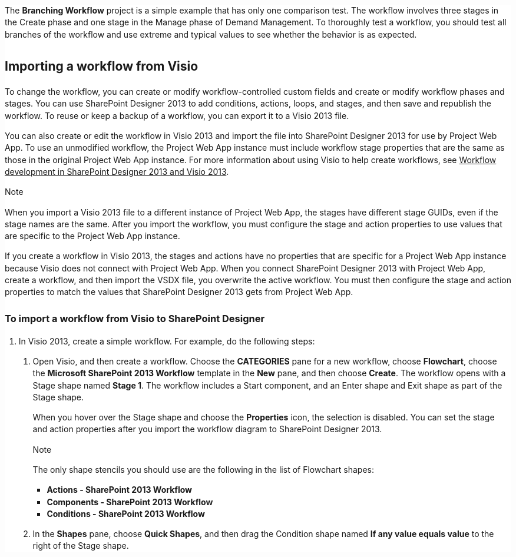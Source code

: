 The **Branching Workflow** project is a simple example that has only one comparison test. The workflow involves three stages in the Create phase and one stage in the Manage phase of Demand Management. To thoroughly test a workflow, you should test all branches of the workflow and use extreme and typical values to see whether the behavior is as expected.

<a name="pj15_CreateWorkflowSPD_ImportingVromVisio"> </a>

## Importing a workflow from Visio

To change the workflow, you can create or modify workflow-controlled custom fields and create or modify workflow phases and stages. You can use SharePoint Designer 2013 to add conditions, actions, loops, and stages, and then save and republish the workflow. To reuse or keep a backup of a workflow, you can export it to a Visio 2013 file.
  
You can also create or edit the workflow in Visio 2013 and import the file into SharePoint Designer 2013 for use by Project Web App. To use an unmodified workflow, the Project Web App instance must include workflow stage properties that are the same as those in the original Project Web App instance. For more information about using Visio to help create workflows, see [Workflow development in SharePoint Designer 2013 and Visio 2013](https://msdn.microsoft.com/library/jj163272%28office.15%29.aspx).
  
> [!NOTE]
> When you import a Visio 2013 file to a different instance of Project Web App, the stages have different stage GUIDs, even if the stage names are the same. After you import the workflow, you must configure the stage and action properties to use values that are specific to the Project Web App instance.
>
> If you create a workflow in Visio 2013, the stages and actions have no properties that are specific for a Project Web App instance because Visio does not connect with Project Web App. When you connect SharePoint Designer 2013 with Project Web App, create a workflow, and then import the VSDX file, you overwrite the active workflow. You must then configure the stage and action properties to match the values that SharePoint Designer 2013 gets from Project Web App.
  
### To import a workflow from Visio to SharePoint Designer

1. In Visio 2013, create a simple workflow. For example, do the following steps:

   1. Open Visio, and then create a workflow. Choose the **CATEGORIES** pane for a new workflow, choose **Flowchart**, choose the **Microsoft SharePoint 2013 Workflow** template in the **New** pane, and then choose **Create**. The workflow opens with a Stage shape named **Stage 1**. The workflow includes a Start component, and an Enter shape and Exit shape as part of the Stage shape.

      When you hover over the Stage shape and choose the **Properties** icon, the selection is disabled. You can set the stage and action properties after you import the workflow diagram to SharePoint Designer 2013.

      > [!NOTE]
      > The only shape stencils you should use are the following in the list of Flowchart shapes:
      >
      > - **Actions - SharePoint 2013 Workflow**
      > - **Components - SharePoint 2013 Workflow**
      > - **Conditions - SharePoint 2013 Workflow**
  
   2. In the **Shapes** pane, choose **Quick Shapes**, and then drag the Condition shape named **If any value equals value** to the right of the Stage shape.
